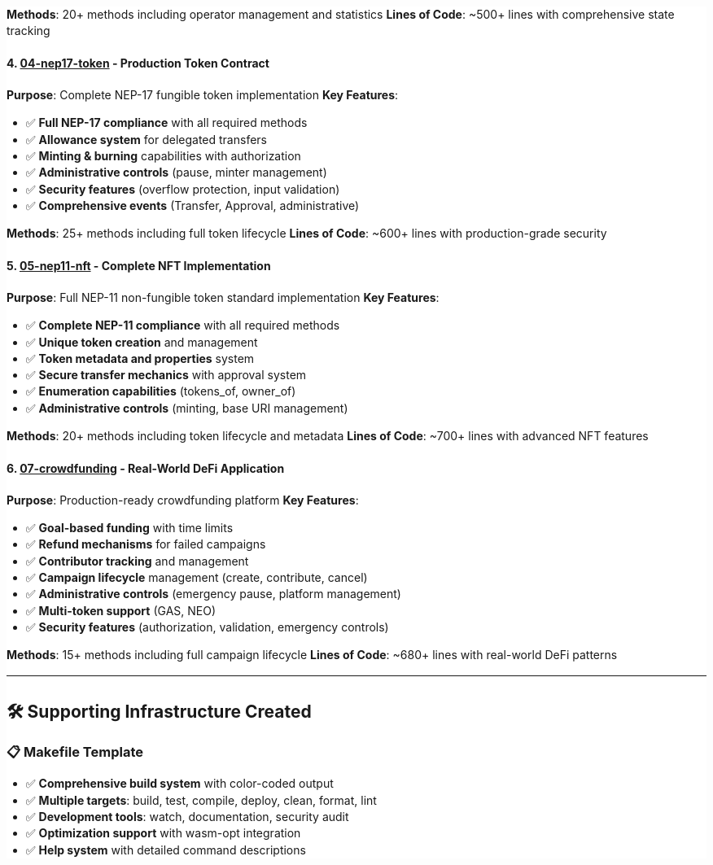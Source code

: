 **Methods**: 20+ methods including operator management and statistics
**Lines of Code**: ~500+ lines with comprehensive state tracking

#### **4. [04-nep17-token](./04-nep17-token/) - Production Token Contract**
**Purpose**: Complete NEP-17 fungible token implementation
**Key Features**:
- ✅ **Full NEP-17 compliance** with all required methods
- ✅ **Allowance system** for delegated transfers
- ✅ **Minting & burning** capabilities with authorization
- ✅ **Administrative controls** (pause, minter management)
- ✅ **Security features** (overflow protection, input validation)
- ✅ **Comprehensive events** (Transfer, Approval, administrative)

**Methods**: 25+ methods including full token lifecycle
**Lines of Code**: ~600+ lines with production-grade security

#### **5. [05-nep11-nft](./05-nep11-nft/) - Complete NFT Implementation**
**Purpose**: Full NEP-11 non-fungible token standard implementation
**Key Features**:
- ✅ **Complete NEP-11 compliance** with all required methods
- ✅ **Unique token creation** and management
- ✅ **Token metadata and properties** system
- ✅ **Secure transfer mechanics** with approval system
- ✅ **Enumeration capabilities** (tokens_of, owner_of)
- ✅ **Administrative controls** (minting, base URI management)

**Methods**: 20+ methods including token lifecycle and metadata
**Lines of Code**: ~700+ lines with advanced NFT features

#### **6. [07-crowdfunding](./07-crowdfunding/) - Real-World DeFi Application**
**Purpose**: Production-ready crowdfunding platform
**Key Features**:
- ✅ **Goal-based funding** with time limits
- ✅ **Refund mechanisms** for failed campaigns
- ✅ **Contributor tracking** and management
- ✅ **Campaign lifecycle** management (create, contribute, cancel)
- ✅ **Administrative controls** (emergency pause, platform management)
- ✅ **Multi-token support** (GAS, NEO)
- ✅ **Security features** (authorization, validation, emergency controls)

**Methods**: 15+ methods including full campaign lifecycle
**Lines of Code**: ~680+ lines with real-world DeFi patterns

---

## 🛠 **Supporting Infrastructure Created**

### **📋 Makefile Template**
- ✅ **Comprehensive build system** with color-coded output
- ✅ **Multiple targets**: build, test, compile, deploy, clean, format, lint
- ✅ **Development tools**: watch, documentation, security audit
- ✅ **Optimization support** with wasm-opt integration
- ✅ **Help system** with detailed command descriptions

